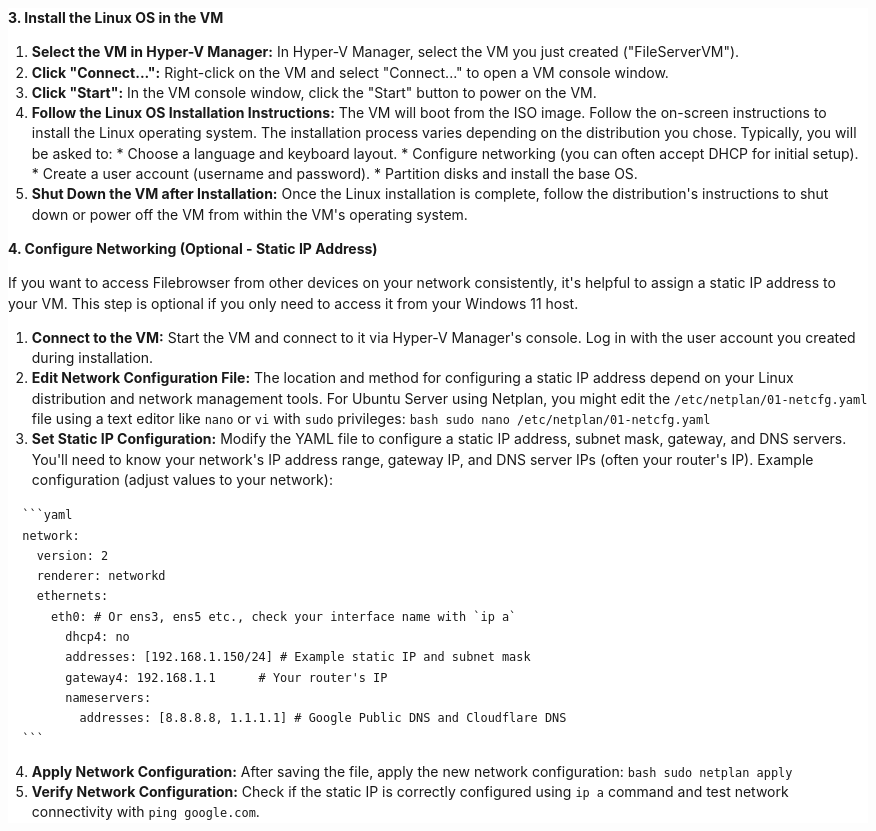 **3. Install the Linux OS in the VM**

   1.  **Select the VM in Hyper-V Manager:** In Hyper-V Manager, select the VM you just created ("FileServerVM").
   2.  **Click "Connect...":** Right-click on the VM and select "Connect..." to open a VM console window.
   3.  **Click "Start":** In the VM console window, click the "Start" button to power on the VM.
   4.  **Follow the Linux OS Installation Instructions:** The VM will boot from the ISO image. Follow the on-screen instructions to install the Linux operating system. The installation process varies depending on the distribution you chose. Typically, you will be asked to:
      *   Choose a language and keyboard layout.
      *   Configure networking (you can often accept DHCP for initial setup).
      *   Create a user account (username and password).
      *   Partition disks and install the base OS.
   5.  **Shut Down the VM after Installation:** Once the Linux installation is complete, follow the distribution's instructions to shut down or power off the VM from within the VM's operating system.

**4. Configure Networking (Optional - Static IP Address)**

If you want to access Filebrowser from other devices on your network consistently, it's helpful to assign a static IP address to your VM. This step is optional if you only need to access it from your Windows 11 host.

   1.  **Connect to the VM:** Start the VM and connect to it via Hyper-V Manager's console. Log in with the user account you created during installation.
   2.  **Edit Network Configuration File:** The location and method for configuring a static IP address depend on your Linux distribution and network management tools. For Ubuntu Server using Netplan, you might edit the `/etc/netplan/01-netcfg.yaml` file using a text editor like `nano` or `vi` with `sudo` privileges:
      ```bash
      sudo nano /etc/netplan/01-netcfg.yaml
      ```
   3.  **Set Static IP Configuration:**  Modify the YAML file to configure a static IP address, subnet mask, gateway, and DNS servers.  You'll need to know your network's IP address range, gateway IP, and DNS server IPs (often your router's IP). Example configuration (adjust values to your network):

      ```yaml
      network:
        version: 2
        renderer: networkd
        ethernets:
          eth0: # Or ens3, ens5 etc., check your interface name with `ip a`
            dhcp4: no
            addresses: [192.168.1.150/24] # Example static IP and subnet mask
            gateway4: 192.168.1.1      # Your router's IP
            nameservers:
              addresses: [8.8.8.8, 1.1.1.1] # Google Public DNS and Cloudflare DNS
      ```
   4.  **Apply Network Configuration:** After saving the file, apply the new network configuration:
      ```bash
      sudo netplan apply
      ```
   5.  **Verify Network Configuration:** Check if the static IP is correctly configured using `ip a` command and test network connectivity with `ping google.com`.
